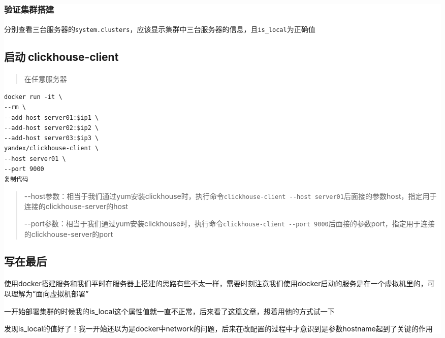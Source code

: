 ### 验证集群搭建

分别查看三台服务器的`system.clusters`，应该显示集群中三台服务器的信息，且`is_local`为正确值

## 启动 clickhouse-client

> 在任意服务器

```
docker run -it \
--rm \
--add-host server01:$ip1 \
--add-host server02:$ip2 \
--add-host server03:$ip3 \
yandex/clickhouse-client \
--host server01 \
--port 9000
复制代码
```

> --host参数：相当于我们通过yum安装clickhouse时，执行命令`clickhouse-client --host server01`后面接的参数host，指定用于连接的clickhouse-server的host
>
> --port参数：相当于我们通过yum安装clickhouse时，执行命令`clickhouse-client --port 9000`后面接的参数port，指定用于连接的clickhouse-server的port

## 写在最后

使用docker搭建服务和我们平时在服务器上搭建的思路有些不太一样，需要时刻注意我们使用docker启动的服务是在一个虚拟机里的，可以理解为“面向虚拟机部署”

一开始部署集群的时候我的is_local这个属性值就一直不正常，后来看了[这篇文章](https://link.juejin.im/?target=https%3A%2F%2Fgithub.com%2Fjneo8%2Fclickhouse-setup)，想着用他的方式试一下

发现is_local的值好了！我一开始还以为是docker中network的问题，后来在改配置的过程中才意识到是参数hostname起到了关键的作用